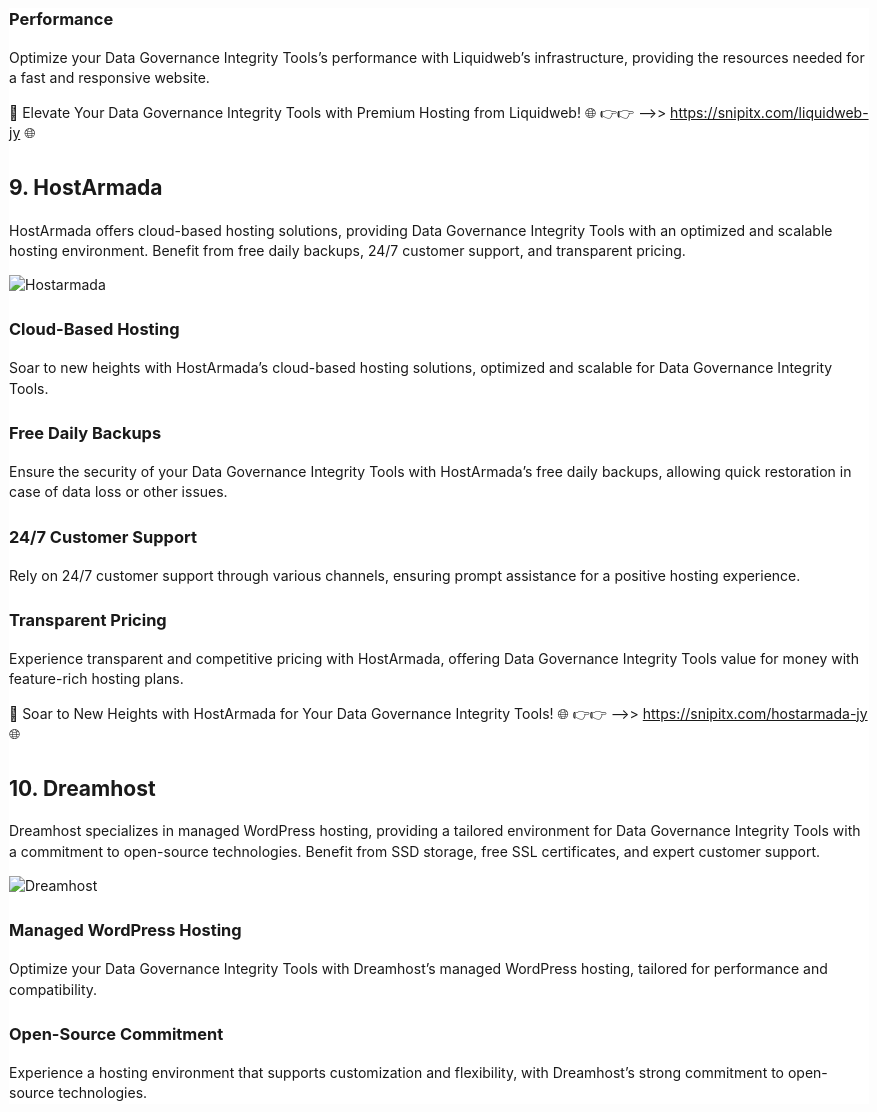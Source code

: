 ### Performance
Optimize your Data Governance Integrity Tools’s performance with Liquidweb’s infrastructure, providing the resources needed for a fast and responsive website.

🚀 Elevate Your Data Governance Integrity Tools with Premium Hosting from Liquidweb! 🌐
👉👉 -->> https://snipitx.com/liquidweb-jy 🌐

## 9. HostArmada

HostArmada offers cloud-based hosting solutions, providing Data Governance Integrity Tools with an optimized and scalable hosting environment. Benefit from free daily backups, 24/7 customer support, and transparent pricing.

![Hostarmada](https://i.imgur.com/KFbdf3o.jpeg "Hostarmada Hosting")

### Cloud-Based Hosting
Soar to new heights with HostArmada’s cloud-based hosting solutions, optimized and scalable for Data Governance Integrity Tools.

### Free Daily Backups
Ensure the security of your Data Governance Integrity Tools with HostArmada’s free daily backups, allowing quick restoration in case of data loss or other issues.

### 24/7 Customer Support
Rely on 24/7 customer support through various channels, ensuring prompt assistance for a positive hosting experience.

### Transparent Pricing
Experience transparent and competitive pricing with HostArmada, offering Data Governance Integrity Tools value for money with feature-rich hosting plans.

🚀 Soar to New Heights with HostArmada for Your Data Governance Integrity Tools! 🌐
👉👉 -->> https://snipitx.com/hostarmada-jy 🌐

## 10. Dreamhost

Dreamhost specializes in managed WordPress hosting, providing a tailored environment for Data Governance Integrity Tools with a commitment to open-source technologies. Benefit from SSD storage, free SSL certificates, and expert customer support.

![Dreamhost](https://i.imgur.com/rXIg8ip.jpeg "Dreamhost Hosting")

### Managed WordPress Hosting
Optimize your Data Governance Integrity Tools with Dreamhost’s managed WordPress hosting, tailored for performance and compatibility.

### Open-Source Commitment
Experience a hosting environment that supports customization and flexibility, with Dreamhost’s strong commitment to open-source technologies.
